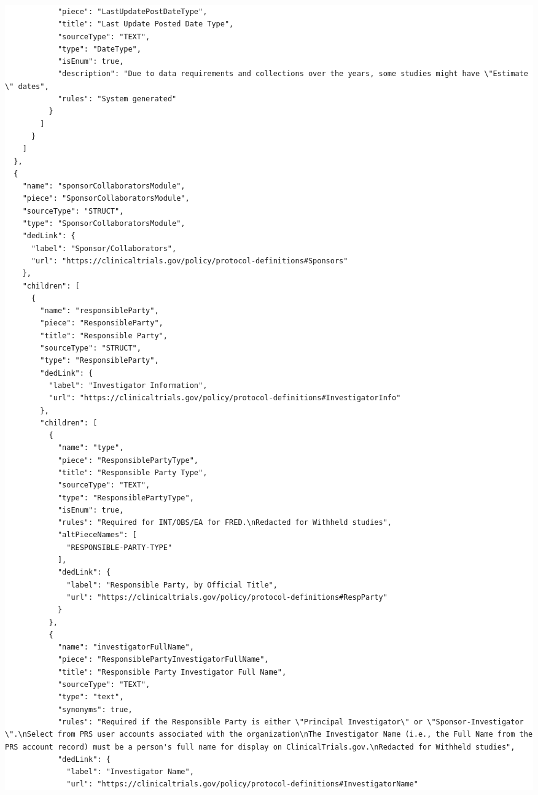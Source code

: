                 "piece": "LastUpdatePostDateType",
                "title": "Last Update Posted Date Type",
                "sourceType": "TEXT",
                "type": "DateType",
                "isEnum": true,
                "description": "Due to data requirements and collections over the years, some studies might have \"Estimate\" dates",
                "rules": "System generated"
              }
            ]
          }
        ]
      },
      {
        "name": "sponsorCollaboratorsModule",
        "piece": "SponsorCollaboratorsModule",
        "sourceType": "STRUCT",
        "type": "SponsorCollaboratorsModule",
        "dedLink": {
          "label": "Sponsor/Collaborators",
          "url": "https://clinicaltrials.gov/policy/protocol-definitions#Sponsors"
        },
        "children": [
          {
            "name": "responsibleParty",
            "piece": "ResponsibleParty",
            "title": "Responsible Party",
            "sourceType": "STRUCT",
            "type": "ResponsibleParty",
            "dedLink": {
              "label": "Investigator Information",
              "url": "https://clinicaltrials.gov/policy/protocol-definitions#InvestigatorInfo"
            },
            "children": [
              {
                "name": "type",
                "piece": "ResponsiblePartyType",
                "title": "Responsible Party Type",
                "sourceType": "TEXT",
                "type": "ResponsiblePartyType",
                "isEnum": true,
                "rules": "Required for INT/OBS/EA for FRED.\nRedacted for Withheld studies",
                "altPieceNames": [
                  "RESPONSIBLE-PARTY-TYPE"
                ],
                "dedLink": {
                  "label": "Responsible Party, by Official Title",
                  "url": "https://clinicaltrials.gov/policy/protocol-definitions#RespParty"
                }
              },
              {
                "name": "investigatorFullName",
                "piece": "ResponsiblePartyInvestigatorFullName",
                "title": "Responsible Party Investigator Full Name",
                "sourceType": "TEXT",
                "type": "text",
                "synonyms": true,
                "rules": "Required if the Responsible Party is either \"Principal Investigator\" or \"Sponsor-Investigator\".\nSelect from PRS user accounts associated with the organization\nThe Investigator Name (i.e., the Full Name from the PRS account record) must be a person's full name for display on ClinicalTrials.gov.\nRedacted for Withheld studies",
                "dedLink": {
                  "label": "Investigator Name",
                  "url": "https://clinicaltrials.gov/policy/protocol-definitions#InvestigatorName"